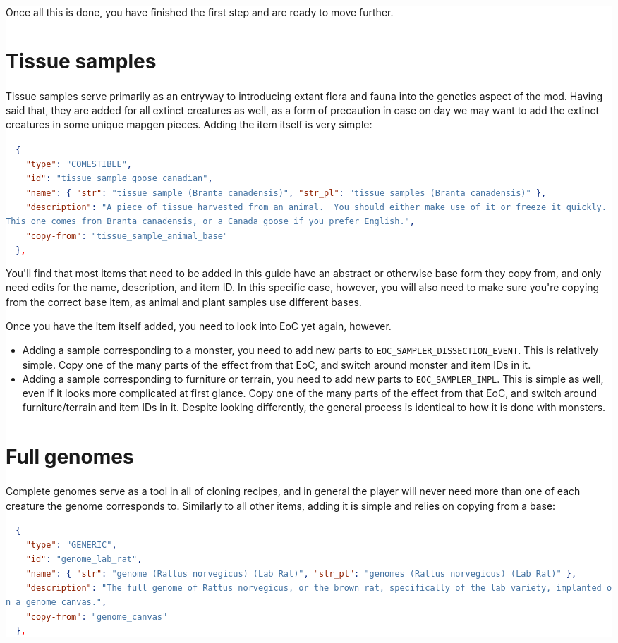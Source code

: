 
Once all this is done, you have finished the first step and are ready to move further.

# Tissue samples

Tissue samples serve primarily as an entryway to introducing extant flora and fauna into the genetics aspect of the mod. Having said that, they are added for all extinct creatures as well, as a form of precaution in case on day we may want to add the extinct creatures in some unique mapgen pieces. 
Adding the item itself is very simple:

```json
  {
    "type": "COMESTIBLE",
    "id": "tissue_sample_goose_canadian",
    "name": { "str": "tissue sample (Branta canadensis)", "str_pl": "tissue samples (Branta canadensis)" },
    "description": "A piece of tissue harvested from an animal.  You should either make use of it or freeze it quickly.  This one comes from Branta canadensis, or a Canada goose if you prefer English.",
    "copy-from": "tissue_sample_animal_base"
  },
```

You'll find that most items that need to be added in this guide have an abstract or otherwise base form they copy from, and only need edits for the name, description, and item ID. In this specific case, however, you will also need to make sure you're copying from the correct base item, as animal and plant samples use different bases.

Once you have the item itself added, you need to look into EoC yet again, however.
- Adding a sample corresponding to a monster, you need to add new parts to ``EOC_SAMPLER_DISSECTION_EVENT``. This is relatively simple. Copy one of the many parts of the effect from that EoC, and switch around monster and item IDs in it.
- Adding a sample corresponding to furniture or terrain, you need to add new parts to ``EOC_SAMPLER_IMPL``. This is simple as well, even if it looks more complicated at first glance. Copy one of the many parts of the effect from that EoC, and switch around furniture/terrain and item IDs in it. Despite looking differently, the general process is identical to how it is done with monsters.

# Full genomes

Complete genomes serve as a tool in all of cloning recipes, and in general the player will never need more than one of each creature the genome corresponds to.
Similarly to all other items, adding it is simple and relies on copying from a base:

```json
  {
    "type": "GENERIC",
    "id": "genome_lab_rat",
    "name": { "str": "genome (Rattus norvegicus) (Lab Rat)", "str_pl": "genomes (Rattus norvegicus) (Lab Rat)" },
    "description": "The full genome of Rattus norvegicus, or the brown rat, specifically of the lab variety, implanted on a genome canvas.",
    "copy-from": "genome_canvas"
  },
```
